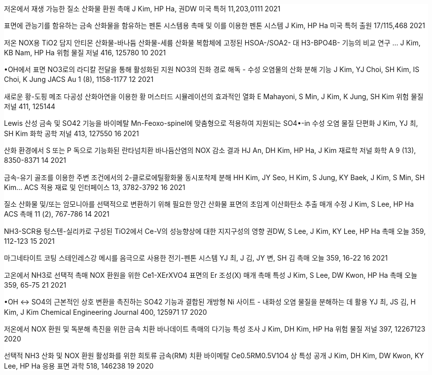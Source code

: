 저온에서 재생 가능한 질소 산화물 환원 촉매
J Kim, HP Ha, 권DW
미국 특허 11,203,0111 2021

표면에 관능기를 함유하는 금속 산화물을 함유하는 펜톤 시스템용 촉매 및 이를 이용한 펜톤 시스템
J Kim, HP Ha
미국 특허 출원 17/115,468 2021

저온 NOX용 TiO2 담지 안티몬 산화물-바나듐 산화물-세륨 산화물 복합체에 고정된 HSOA-/SOA2- 대 H3-BPO4B- 기능의 비교 연구 …
J Kim, KB Nam, HP Ha
위험 물질 저널 416, 125780 10 2021

•OH에서 표면 NO3로의 라디칼 전달을 통해 활성화된 지원 NO3의 진화 경로 해독 - 수성 오염물의 산화 분해 기능
J Kim, YJ Choi, SH Kim, IS Choi, K Jung
JACS Au 1 (8), 1158-1177 12 2021

새로운 황-도핑 메조 다공성 산화아연을 이용한 황 머스터드 시뮬레이션의 효과적인 열화
E Mahayoni, S Min, J Kim, K Jung, SH Kim
위험 물질 저널 411, 125144

Lewis 산성 금속 및 SO42 기능을 바이메탈 Mn-Feoxo-spinel에 맞춤형으로 적용하여 지원되는 SO4•-in 수성 오염 물질 단편화
J Kim, YJ 최, SH Kim
화학 공학 저널 413, 127550 16 2021

산화 환경에서 S 또는 P 독으로 기능화된 란타넘치환 바나듐산염의 NOX 감소 결과
HJ An, DH Kim, HP Ha, J Kim
재료학 저널 화학 A 9 (13), 8350-8371 14 2021

금속-유기 골조를 이용한 주변 조건에서의 2-클로로에틸황화물 동시포착제 분해
HH Kim, JY Seo, H Kim, S Jung, KY Baek, J Kim, S Min, SH Kim...
ACS 적용 재료 및 인터페이스 13, 3782-3792 16 2021

질소 산화물 및/또는 암모니아를 선택적으로 변환하기 위해 필요한 망간 산화물 표면의 초임계 이산화탄소 추출 매개 수정
J Kim, S Lee, HP Ha
ACS 촉매 11 (2), 767-786 14 2021

NH3-SCR용 텅스텐-실리카로 구성된 TiO2에서 Ce-V의 성능향상에 대한 지지구성의 영향
권DW, S Lee, J Kim, KY Lee, HP Ha
촉매 오늘 359, 112-123 15 2021

마그네타이트 코팅 스테인레스강 메시를 음극으로 사용한 전기-펜톤 시스템
YJ 최, J 김, JY 변, SH 김
촉매 오늘 359, 16-22 16 2021

고온에서 NH3로 선택적 촉매 NOX 환원을 위한 Ce1-XErXVO4 표면의 Er 조성(X) 매개 촉매 특성
J Kim, S Lee, DW Kwon, HP Ha
촉매 오늘 359, 65-75 21 2021

•OH ↔ SO4의 근본적인 상호 변환을 촉진하는 SO42 기능과 결합된 개방형 Ni 사이트 - 내화성 오염 물질을 분해하는 데 활용
YJ 최, JS 김, H Kim, J Kim
Chemical Engineering Journal 400, 125971 17 2020

저온에서 NOX 환원 및 독분해 촉진을 위한 금속 치환 바나데이트 촉매의 다기능 특성 조사
J Kim, DH Kim, HP Ha
위험 물질 저널 397, 12267123 2020

선택적 NH3 산화 및 NOX 환원 활성화를 위한 희토류 금속(RM) 치환 바이메탈 Ce0.5RM0.5V1O4 상 특성 공개
J Kim, DH Kim, DW Kwon, KY Lee, HP Ha
응용 표면 과학 518, 146238 19 2020
